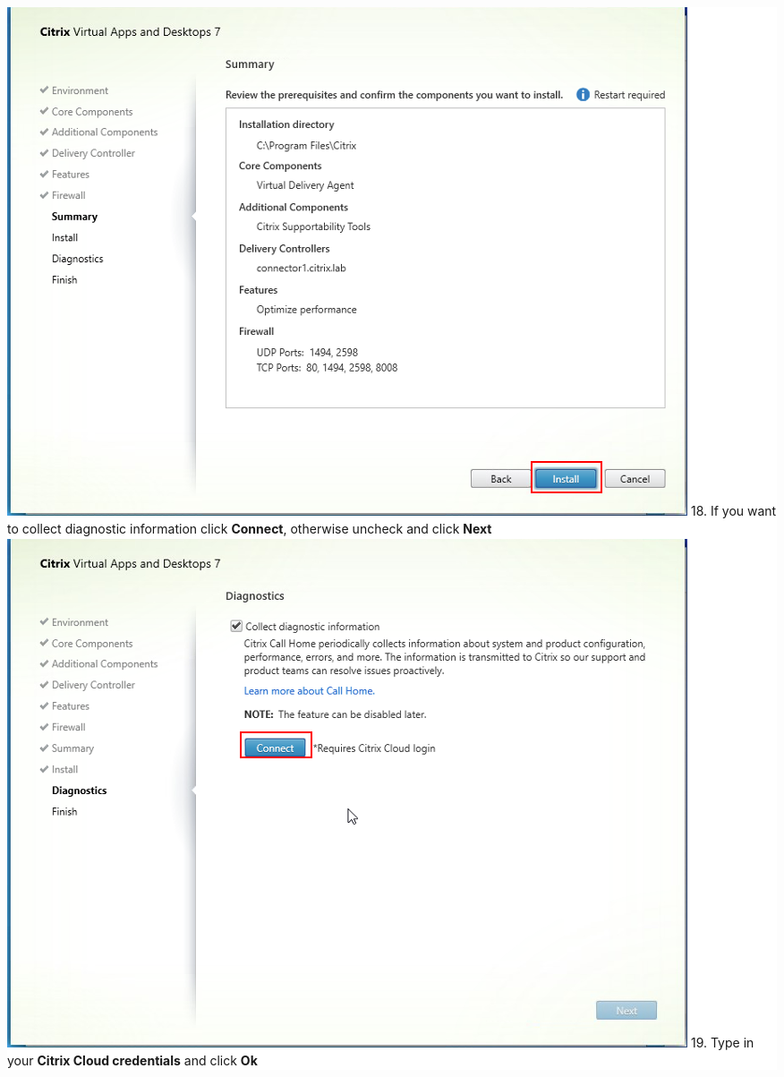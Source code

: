 [![Citrix Virtual Apps and Desktops Summary](/en-us/tech-zone/learn/media/poc-guides_cvads_vda17.png)](/en-us/tech-zone/learn/media/poc-guides_cvads_vda17.png)
18.  If you want to collect diagnostic information click **Connect**, otherwise uncheck and click **Next**
 [![Citrix Virtual Apps and Desktops Diagnostic](/en-us/tech-zone/learn/media/poc-guides_cvads_vda18.png)](/en-us/tech-zone/learn/media/poc-guides_cvads_vda18.png)
19.  Type in your **Citrix Cloud credentials** and click **Ok**